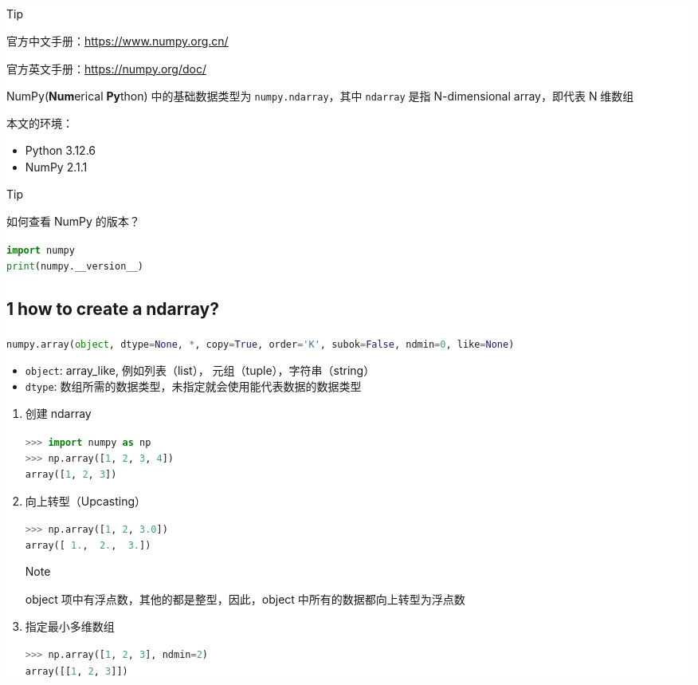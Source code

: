 > [!tip]
>
> 官方中文手册：https://www.numpy.org.cn/
>
> 官方英文手册：https://numpy.org/doc/

NumPy(**Num**erical **Py**thon) 中的基础数据类型为 `numpy.ndarray`，其中 `ndarray` 是指 N-dimensional array，即代表 N 维数组

本文的环境：

- Python 3.12.6
- NumPy 2.1.1

> [!tip]
>
> 如何查看 NumPy 的版本？
>
> ```python
> import numpy
> print(numpy.__version__)
> ```



## 1 how to create a ndarray?

```python
numpy.array(object, dtype=None, *, copy=True, order='K', subok=False, ndmin=0, like=None)
```

- `object`: array_like, 例如列表（list）， 元组（tuple），字符串（string）
- `dtype`: 数组所需的数据类型，未指定就会使用能代表数据的数据类型



1. 创建 ndarray

   ```python
   >>> import numpy as np
   >>> np.array([1, 2, 3, 4])
   array([1, 2, 3])
   ```

2. 向上转型（Upcasting）

   ```python
   >>> np.array([1, 2, 3.0])
   array([ 1.,  2.,  3.])
   ```

   > [!note]
   >
   > object 项中有浮点数，其他的都是整型，因此，object 中所有的数据都向上转型为浮点数

3. 指定最小多维数组

   ```python
   >>> np.array([1, 2, 3], ndmin=2)
   array([[1, 2, 3]])
   ```
